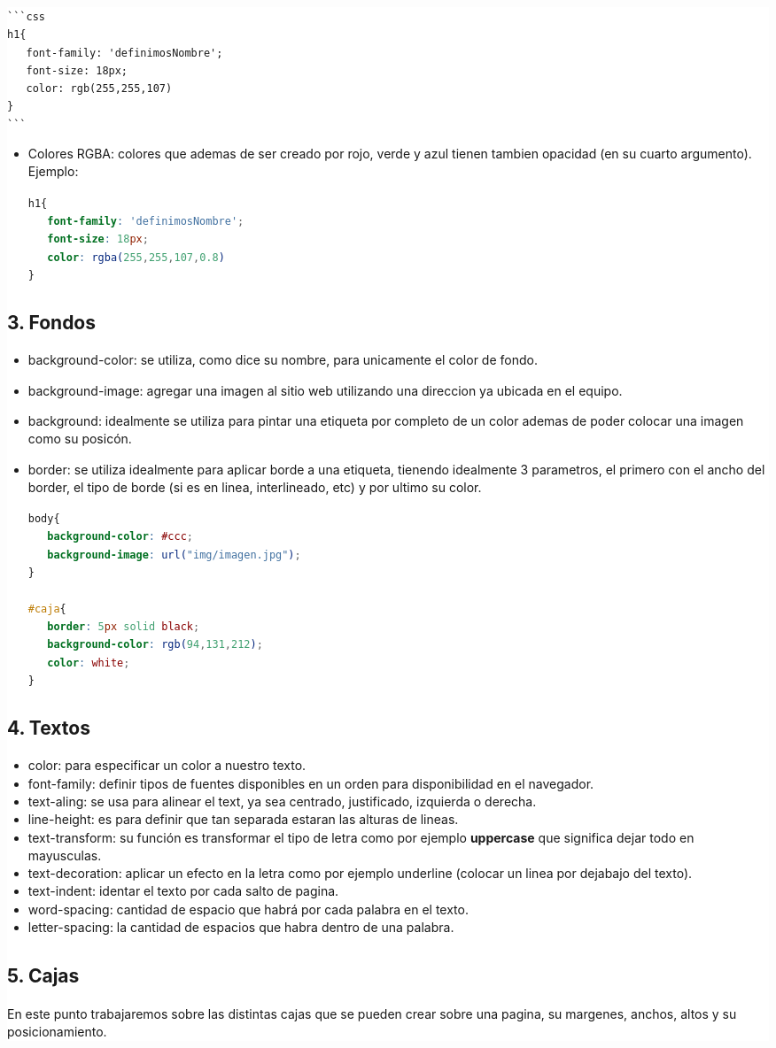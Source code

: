   	```css
	h1{
	   font-family: 'definimosNombre';
	   font-size: 18px;
	   color: rgb(255,255,107)
	}
    ```
- Colores RGBA: colores que ademas de ser creado por rojo, verde y azul tienen tambien opacidad (en su cuarto argumento).
Ejemplo: 
  	```css
	h1{
	   font-family: 'definimosNombre';
	   font-size: 18px;
	   color: rgba(255,255,107,0.8)
	}
	```

## 3. Fondos
- background-color: se utiliza, como dice su nombre, para unicamente el color de fondo.
- background-image: agregar una imagen al sitio web utilizando una direccion ya ubicada en el equipo.
- background: idealmente se utiliza para pintar una etiqueta por completo de un color ademas de poder colocar una imagen como su posicón.
- border: se utiliza idealmente para aplicar borde a una etiqueta, tienendo idealmente 3 parametros, el primero con el ancho del border, el tipo de borde (si es en linea, interlineado, etc) y por ultimo su color.

	```css
	body{
	   background-color: #ccc;
	   background-image: url("img/imagen.jpg");
	}

	#caja{
	   border: 5px solid black;
	   background-color: rgb(94,131,212);
	   color: white;
	}
	```
## 4. Textos
- color: para especificar un color a nuestro texto.
- font-family: definir tipos de fuentes disponibles en un orden para disponibilidad en el navegador.
- text-aling: se usa para alinear el text, ya sea centrado, justificado, izquierda o derecha.
- line-height: es para definir que tan separada estaran las alturas de lineas.
- text-transform: su función es transformar el tipo de letra como por ejemplo **uppercase** que significa dejar todo en mayusculas.
- text-decoration: aplicar un efecto en la letra como por ejemplo underline (colocar un linea por dejabajo del texto).
- text-indent: identar el texto por cada salto de pagina.
- word-spacing: cantidad de espacio que habrá por cada palabra en el texto.
- letter-spacing: la cantidad de espacios que habra dentro de una palabra.
## 5. Cajas
En este punto trabajaremos sobre las distintas cajas que se pueden crear sobre una pagina, su margenes, anchos, altos y su posicionamiento.
